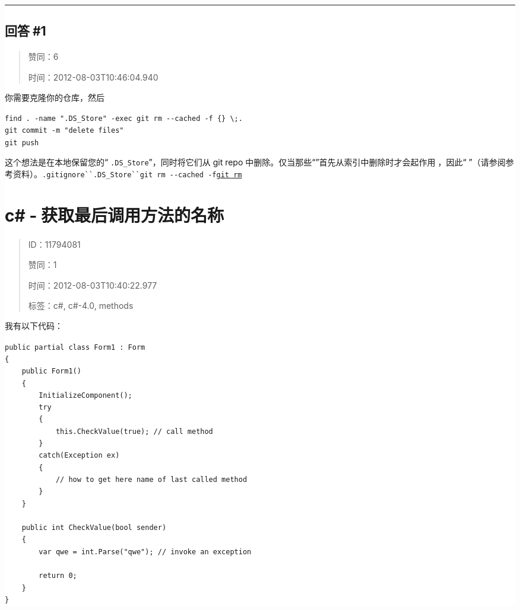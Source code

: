 * * *

## 回答 #1

> 赞同：6
> 
> 时间：2012-08-03T10:46:04.940

你需要克隆你的仓库，然后

```
find . -name ".DS_Store" -exec git rm --cached -f {} \;.
git commit -m "delete files"
git push 
```

这个想法是在本地保留您的“ `.DS_Store`”，同时将它们从 git repo 中删除。仅当那些“”首先从索引中删除时才会起作用
，因此“ ”（请参阅​​ 参考资料）。`.gitignore``.DS_Store``git rm --cached -f`[`git rm`](http://git-scm.com/docs/git-rm)

# c# - 获取最后调用方法的名称

> ID：11794081
> 
> 赞同：1
> 
> 时间：2012-08-03T10:40:22.977
> 
> 标签：c#, c#-4.0, methods

我有以下代码：

```
public partial class Form1 : Form
{
    public Form1()
    {
        InitializeComponent();
        try
        {
            this.CheckValue(true); // call method
        }
        catch(Exception ex)
        {
            // how to get here name of last called method
        }
    }

    public int CheckValue(bool sender)
    {
        var qwe = int.Parse("qwe"); // invoke an exception

        return 0;
    }
} 
```
